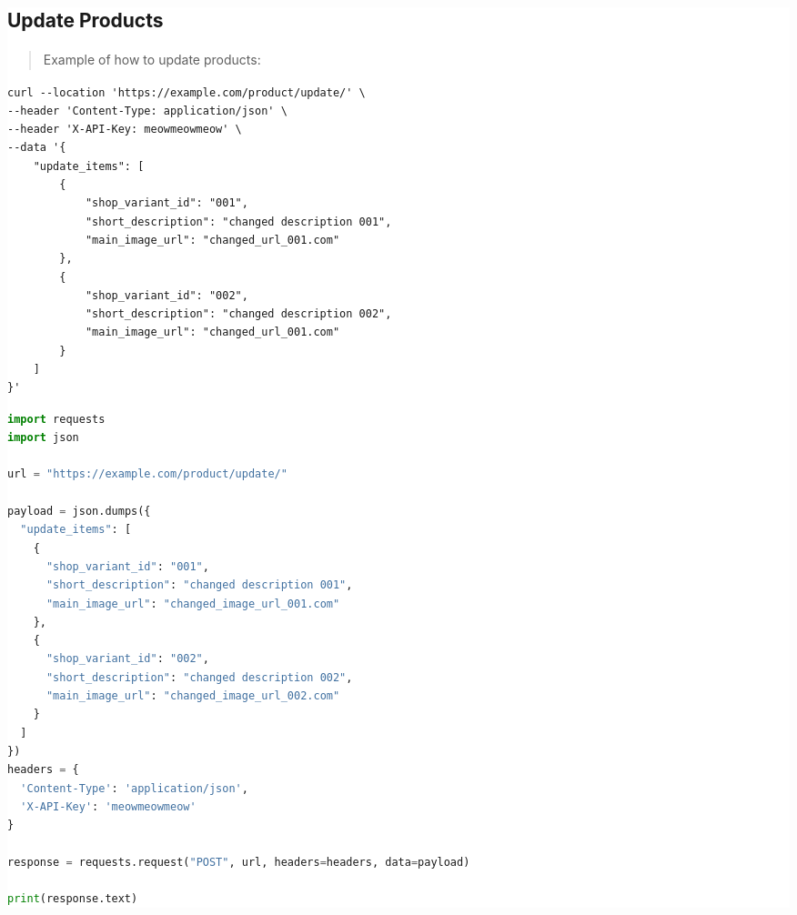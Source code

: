 ## Update Products

> Example of how to update products:

```shell
curl --location 'https://example.com/product/update/' \
--header 'Content-Type: application/json' \
--header 'X-API-Key: meowmeowmeow' \
--data '{
    "update_items": [
        {
            "shop_variant_id": "001",
            "short_description": "changed description 001",
            "main_image_url": "changed_url_001.com"
        },
        {
            "shop_variant_id": "002",
            "short_description": "changed description 002",
            "main_image_url": "changed_url_001.com"
        }
    ]
}'
```

```python
import requests
import json

url = "https://example.com/product/update/"

payload = json.dumps({
  "update_items": [
    {
      "shop_variant_id": "001",
      "short_description": "changed description 001",
      "main_image_url": "changed_image_url_001.com"
    },
    {
      "shop_variant_id": "002",
      "short_description": "changed description 002",
      "main_image_url": "changed_image_url_002.com"
    }
  ]
})
headers = {
  'Content-Type': 'application/json',
  'X-API-Key': 'meowmeowmeow'
}

response = requests.request("POST", url, headers=headers, data=payload)

print(response.text)
```
